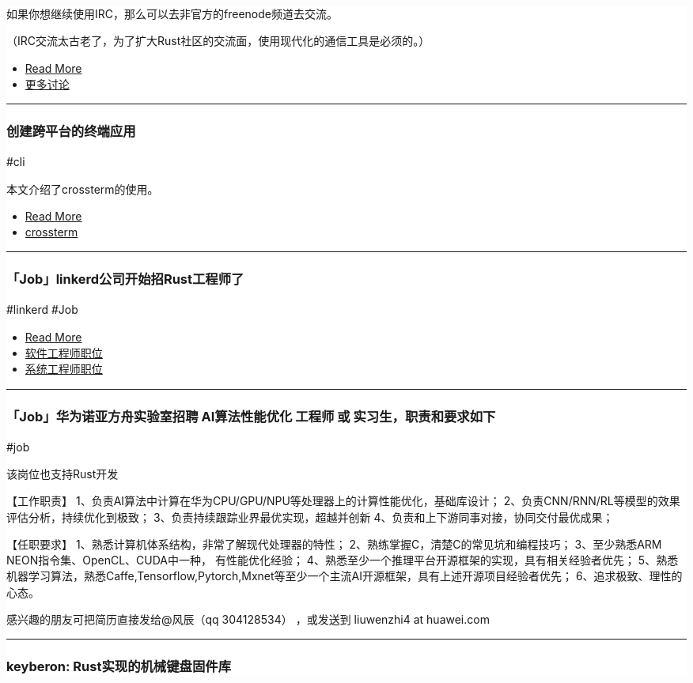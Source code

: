 如果你想继续使用IRC，那么可以去非官方的freenode频道去交流。

（IRC交流太古老了，为了扩大Rust社区的交流面，使用现代化的通信工具是必须的。）

- [Read More](https://blog.rust-lang.org/2019/04/26/Mozilla-IRC-Sunset-and-the-Rust-Channel.html)
- [更多讨论](http://exple.tive.org/blarg/2019/04/26/synchronous-text/)

---

### 创建跨平台的终端应用

#cli

本文介绍了crossterm的使用。

- [Read More](http://www.jonathanturner.org/2019/04/porting-the-pikachu.html)
- [crossterm](https://github.com/TimonPost/crossterm)

---

### 「Job」linkerd公司开始招Rust工程师了

#linkerd #Job

- [Read More](https://www.reddit.com/r/rust/comments/bhfrcm/job_work_on_linkerd_with_you_guessed_it_rust/)
- [软件工程师职位](https://jobs.lever.co/buoyant/01011edf-e9c8-446a-9fbe-4a87865b109c)
- [系统工程师职位](https://jobs.lever.co/buoyant/7a64f7d1-6fea-40b1-ba52-5ab44802c5f6)

---

### 「Job」华为诺亚方舟实验室招聘 AI算法性能优化  工程师 或 实习生，职责和要求如下

#job

该岗位也支持Rust开发

【工作职责】
1、负责AI算法中计算在华为CPU/GPU/NPU等处理器上的计算性能优化，基础库设计；
2、负责CNN/RNN/RL等模型的效果评估分析，持续优化到极致；
3、负责持续跟踪业界最优实现，超越并创新
4、负责和上下游同事对接，协同交付最优成果；

【任职要求】
1、熟悉计算机体系结构，非常了解现代处理器的特性；
2、熟练掌握C，清楚C的常见坑和编程技巧；
3、至少熟悉ARM NEON指令集、OpenCL、CUDA中一种， 有性能优化经验；
4、熟悉至少一个推理平台开源框架的实现，具有相关经验者优先；
5、熟悉机器学习算法，熟悉Caffe,Tensorflow,Pytorch,Mxnet等至少一个主流AI开源框架，具有上述开源项目经验者优先；
6、追求极致、理性的心态。

感兴趣的朋友可把简历直接发给@风辰（qq 304128534） ，或发送到 liuwenzhi4 at huawei.com

---

### keyberon: Rust实现的机械键盘固件库
